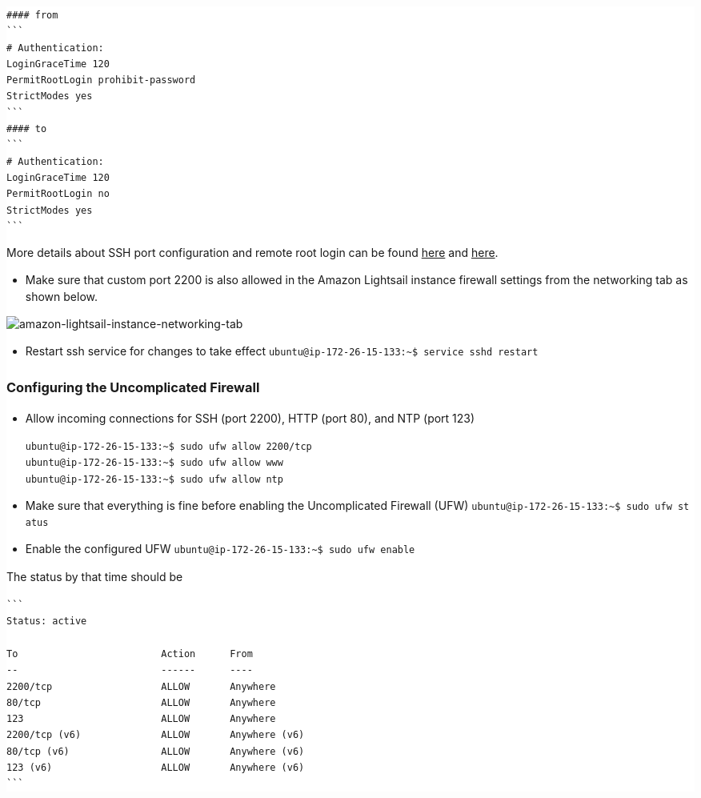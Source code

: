     #### from
    ```
    # Authentication:
    LoginGraceTime 120
    PermitRootLogin prohibit-password
    StrictModes yes
    ```
    #### to
    ```
    # Authentication:
    LoginGraceTime 120
    PermitRootLogin no
    StrictModes yes
    ```

More details about SSH port configuration and remote root login can be found [here](https://ae.godaddy.com/help/changing-the-ssh-port-for-your-linux-server-7306) and [here](https://askubuntu.com/questions/27559/how-do-i-disable-remote-ssh-login-as-root-from-a-server).

- Make sure that custom port 2200 is also allowed in the Amazon Lightsail instance firewall settings from the networking tab as shown below.

![amazon-lightsail-instance-networking-tab](https://user-images.githubusercontent.com/13169976/28465357-b6c2ba2e-6e28-11e7-9bd1-aa7e2d60cba7.png)

- Restart ssh service for changes to take effect
    `ubuntu@ip-172-26-15-133:~$ service sshd restart`


### Configuring the Uncomplicated Firewall

- Allow incoming connections for SSH (port 2200), HTTP (port 80), and NTP (port 123)

    ```
    ubuntu@ip-172-26-15-133:~$ sudo ufw allow 2200/tcp
    ubuntu@ip-172-26-15-133:~$ sudo ufw allow www
    ubuntu@ip-172-26-15-133:~$ sudo ufw allow ntp
    ```

- Make sure that everything is fine before enabling the Uncomplicated Firewall (UFW)
    `ubuntu@ip-172-26-15-133:~$ sudo ufw status`

- Enable the configured UFW
    `ubuntu@ip-172-26-15-133:~$ sudo ufw enable`

The status by that time should be
    
    ```
    Status: active

    To                         Action      From
    --                         ------      ----
    2200/tcp                   ALLOW       Anywhere
    80/tcp                     ALLOW       Anywhere
    123                        ALLOW       Anywhere
    2200/tcp (v6)              ALLOW       Anywhere (v6)
    80/tcp (v6)                ALLOW       Anywhere (v6)
    123 (v6)                   ALLOW       Anywhere (v6)
    ```
